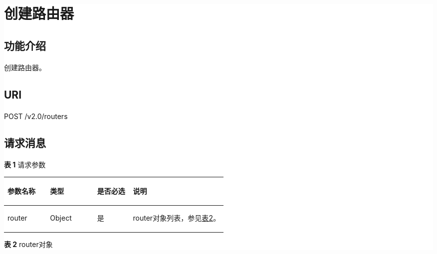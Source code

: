 # 创建路由器<a name="ZH-CN_TOPIC_0201534263"></a>

## 功能介绍<a name="section54866008205757"></a>

创建路由器。

## URI<a name="section437105205757"></a>

POST /v2.0/routers

## 请求消息<a name="section56558784205757"></a>

**表 1**  请求参数

<a name="table17858782205757"></a>
<table><thead align="left"><tr id="row29195524205757"><th class="cellrowborder" valign="top" width="19.388061193880613%" id="mcps1.2.5.1.1"><p id="p16027205205757"><a name="p16027205205757"></a><a name="p16027205205757"></a>参数名称</p>
</th>
<th class="cellrowborder" valign="top" width="21.42785721427857%" id="mcps1.2.5.1.2"><p id="p23135223205757"><a name="p23135223205757"></a><a name="p23135223205757"></a>类型</p>
</th>
<th class="cellrowborder" valign="top" width="16.328367163283673%" id="mcps1.2.5.1.3"><p id="p62013761205757"><a name="p62013761205757"></a><a name="p62013761205757"></a>是否必选</p>
</th>
<th class="cellrowborder" valign="top" width="42.85571442855714%" id="mcps1.2.5.1.4"><p id="p57058764205757"><a name="p57058764205757"></a><a name="p57058764205757"></a>说明</p>
</th>
</tr>
</thead>
<tbody><tr id="row58357184205757"><td class="cellrowborder" valign="top" width="19.388061193880613%" headers="mcps1.2.5.1.1 "><p id="p29311427205757"><a name="p29311427205757"></a><a name="p29311427205757"></a>router</p>
</td>
<td class="cellrowborder" valign="top" width="21.42785721427857%" headers="mcps1.2.5.1.2 "><p id="p25415424205757"><a name="p25415424205757"></a><a name="p25415424205757"></a>Object</p>
</td>
<td class="cellrowborder" valign="top" width="16.328367163283673%" headers="mcps1.2.5.1.3 "><p id="p45383453205757"><a name="p45383453205757"></a><a name="p45383453205757"></a>是</p>
</td>
<td class="cellrowborder" valign="top" width="42.85571442855714%" headers="mcps1.2.5.1.4 "><p id="p52181058205757"><a name="p52181058205757"></a><a name="p52181058205757"></a>router对象列表，参见<a href="#table24153696181443">表2</a>。</p>
</td>
</tr>
</tbody>
</table>

**表 2**  router对象
